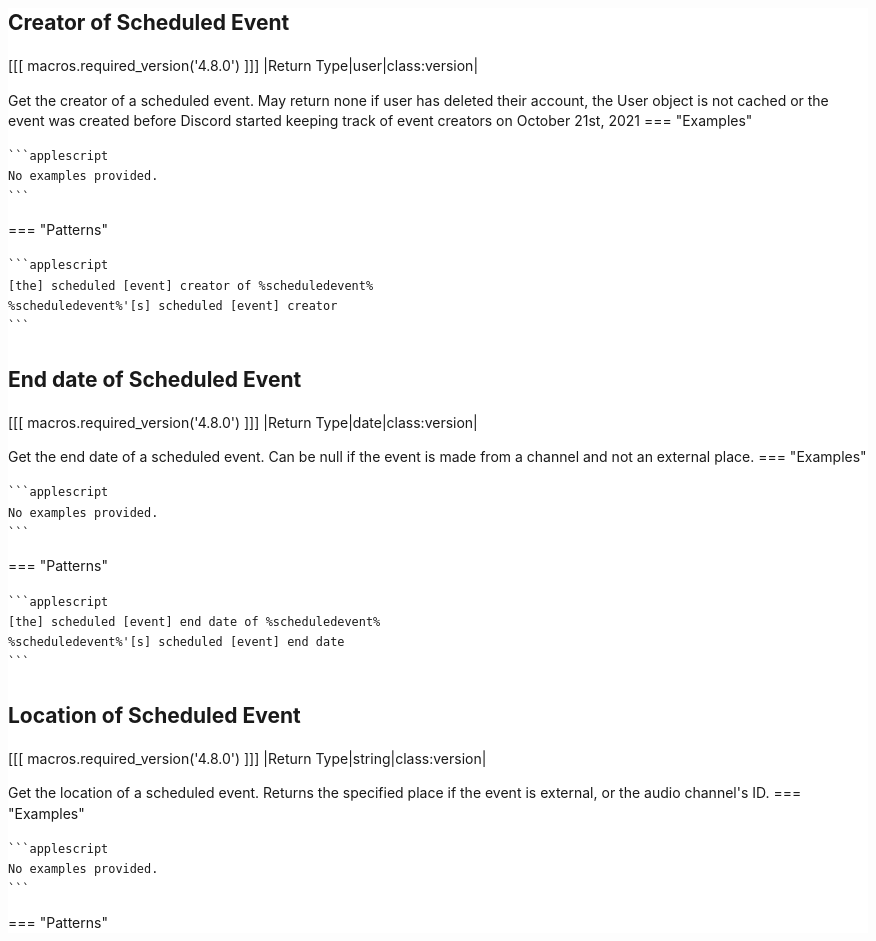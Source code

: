 ## Creator of Scheduled Event

[[[ macros.required_version('4.8.0') ]]]
|Return Type|user|class:version|

Get the creator of a scheduled event.
May return none if user has deleted their account, the User object is not cached or the event was created before Discord started keeping track of event creators on October 21st, 2021
=== "Examples"

    ```applescript
    No examples provided.
    ```
=== "Patterns"

    ```applescript
    [the] scheduled [event] creator of %scheduledevent%
    %scheduledevent%'[s] scheduled [event] creator
    ```

## End date of Scheduled Event

[[[ macros.required_version('4.8.0') ]]]
|Return Type|date|class:version|

Get the end date of a scheduled event.
Can be null if the event is made from a channel and not an external place.
=== "Examples"

    ```applescript
    No examples provided.
    ```
=== "Patterns"

    ```applescript
    [the] scheduled [event] end date of %scheduledevent%
    %scheduledevent%'[s] scheduled [event] end date
    ```

## Location of Scheduled Event

[[[ macros.required_version('4.8.0') ]]]
|Return Type|string|class:version|

Get the location of a scheduled event.
Returns the specified place if the event is external, or the audio channel's ID.
=== "Examples"

    ```applescript
    No examples provided.
    ```
=== "Patterns"

